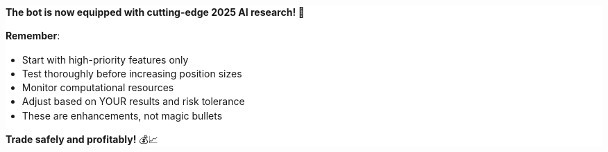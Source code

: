 **The bot is now equipped with cutting-edge 2025 AI research! 🚀**

**Remember**: 
- Start with high-priority features only
- Test thoroughly before increasing position sizes
- Monitor computational resources
- Adjust based on YOUR results and risk tolerance
- These are enhancements, not magic bullets

**Trade safely and profitably!** 💰📈
